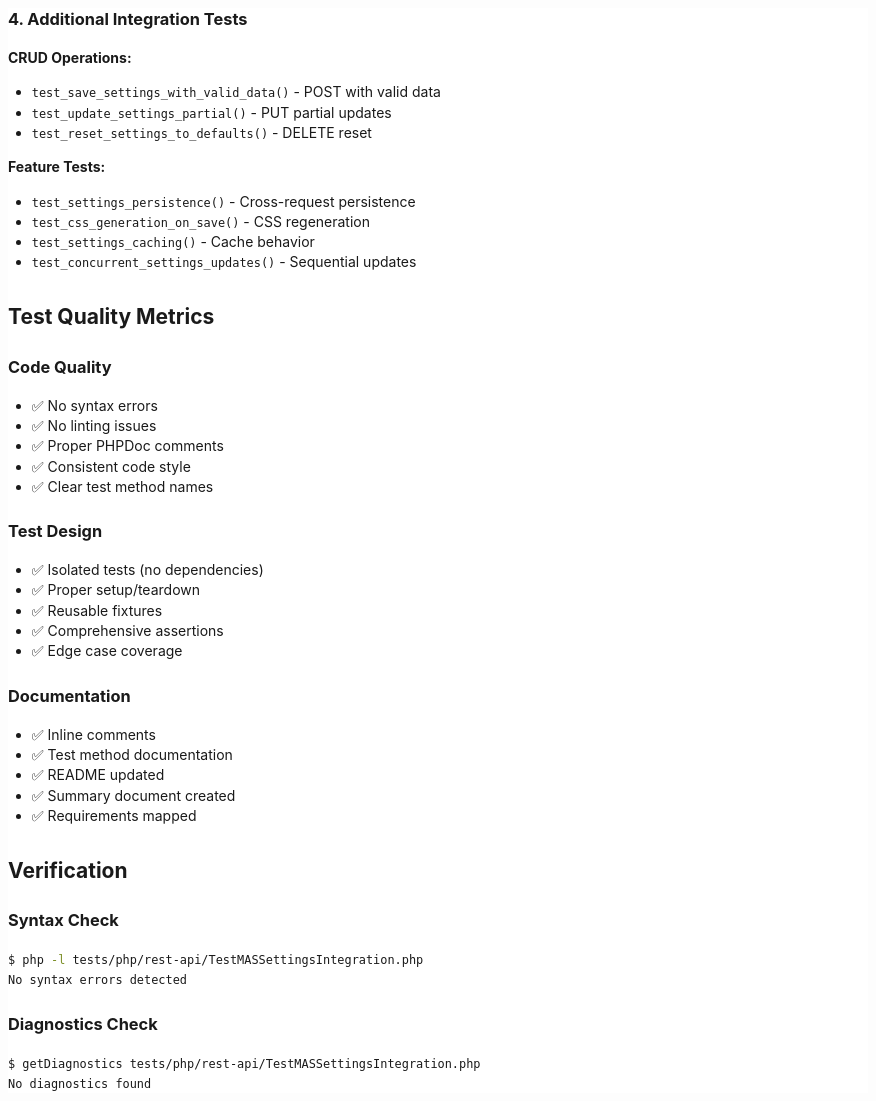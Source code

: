 ### 4. Additional Integration Tests

**CRUD Operations:**
- `test_save_settings_with_valid_data()` - POST with valid data
- `test_update_settings_partial()` - PUT partial updates
- `test_reset_settings_to_defaults()` - DELETE reset

**Feature Tests:**
- `test_settings_persistence()` - Cross-request persistence
- `test_css_generation_on_save()` - CSS regeneration
- `test_settings_caching()` - Cache behavior
- `test_concurrent_settings_updates()` - Sequential updates

## Test Quality Metrics

### Code Quality
- ✅ No syntax errors
- ✅ No linting issues
- ✅ Proper PHPDoc comments
- ✅ Consistent code style
- ✅ Clear test method names

### Test Design
- ✅ Isolated tests (no dependencies)
- ✅ Proper setup/teardown
- ✅ Reusable fixtures
- ✅ Comprehensive assertions
- ✅ Edge case coverage

### Documentation
- ✅ Inline comments
- ✅ Test method documentation
- ✅ README updated
- ✅ Summary document created
- ✅ Requirements mapped

## Verification

### Syntax Check
```bash
$ php -l tests/php/rest-api/TestMASSettingsIntegration.php
No syntax errors detected
```

### Diagnostics Check
```bash
$ getDiagnostics tests/php/rest-api/TestMASSettingsIntegration.php
No diagnostics found
```
